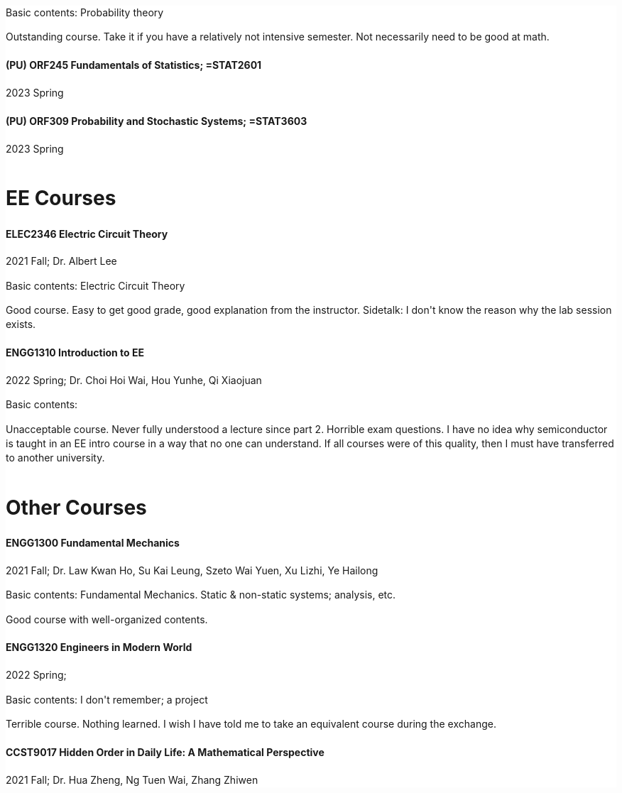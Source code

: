 Basic contents: Probability theory

Outstanding course. Take it if you have a relatively not intensive semester. Not necessarily need to be good at math. 


#### (PU) ORF245 Fundamentals of Statistics; =STAT2601
2023 Spring


#### (PU) ORF309 Probability and Stochastic Systems; =STAT3603
2023 Spring


# EE Courses

#### ELEC2346 Electric Circuit Theory
2021 Fall; Dr. Albert Lee

Basic contents: Electric Circuit Theory

Good course. Easy to get good grade, good explanation from the instructor. Sidetalk: I don't know the reason why the lab session exists. 


#### ENGG1310 Introduction to EE
2022 Spring; Dr. Choi Hoi Wai, Hou Yunhe, Qi Xiaojuan

Basic contents: 

Unacceptable course. Never fully understood a lecture since part 2. Horrible exam questions. I have no idea why semiconductor is taught in an EE intro course in a way that no one can understand. If all courses were of this quality, then I must have transferred to another university. 


# Other Courses

#### ENGG1300 Fundamental Mechanics
2021 Fall; Dr. Law Kwan Ho, Su Kai Leung, Szeto Wai Yuen, Xu Lizhi, Ye Hailong

Basic contents: Fundamental Mechanics. Static & non-static systems; analysis, etc. 

Good course with well-organized contents. 


#### ENGG1320 Engineers in Modern World
2022 Spring; 

Basic contents: I don't remember; a project

Terrible course. Nothing learned. I wish I have told me to take an equivalent course during the exchange. 


#### CCST9017 Hidden Order in Daily Life: A Mathematical Perspective
2021 Fall; Dr. Hua Zheng, Ng Tuen Wai, Zhang Zhiwen
